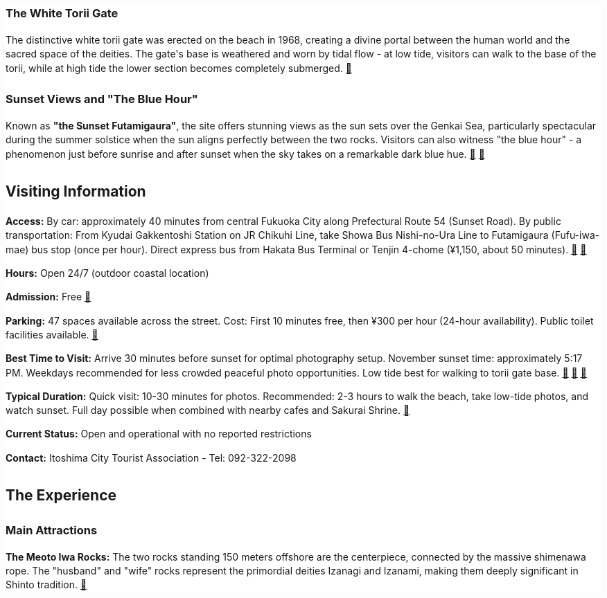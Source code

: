 ### The White Torii Gate

The distinctive white torii gate was erected on the beach in 1968, creating a divine portal between the human world and the sacred space of the deities. The gate's base is weathered and worn by tidal flow - at low tide, visitors can walk to the base of the torii, while at high tide the lower section becomes completely submerged. [🔗](https://www.japan.travel/en/spot/1204/)

### Sunset Views and "The Blue Hour"

Known as **"the Sunset Futamigaura"**, the site offers stunning views as the sun sets over the Genkai Sea, particularly spectacular during the summer solstice when the sun aligns perfectly between the two rocks. Visitors can also witness "the blue hour" - a phenomenon just before sunrise and after sunset when the sky takes on a remarkable dark blue hue. [🔗](https://www.ana.co.jp/en/jp/japan-travel-planner/fukuoka/0000031.html) [🔗](https://visit-fukuoka-japan.com/todo/other_spots/400000009654/)

## Visiting Information

**Access:** By car: approximately 40 minutes from central Fukuoka City along Prefectural Route 54 (Sunset Road). By public transportation: From Kyudai Gakkentoshi Station on JR Chikuhi Line, take Showa Bus Nishi-no-Ura Line to Futamigaura (Fufu-iwa-mae) bus stop (once per hour). Direct express bus from Hakata Bus Terminal or Tenjin 4-chome (¥1,150, about 50 minutes). [🔗](https://heyroseanne.com/sakurai-futamigaura/) [🔗](https://wanderlog.com/place/details/9284314/sakurai-futamigaura)

**Hours:** Open 24/7 (outdoor coastal location)

**Admission:** Free [🔗](https://www.gltjp.com/en/directory/item/13295/)

**Parking:** 47 spaces available across the street. Cost: First 10 minutes free, then ¥300 per hour (24-hour availability). Public toilet facilities available. [🔗](https://japantravel.navitime.com/en/area/jp/spot/02301-14300589/)

**Best Time to Visit:** Arrive 30 minutes before sunset for optimal photography setup. November sunset time: approximately 5:17 PM. Weekdays recommended for less crowded peaceful photo opportunities. Low tide best for walking to torii gate base. [🔗](https://www.ana.co.jp/en/jp/japan-travel-planner/fukuoka/0000031.html) [🔗](https://wanderlog.com/weather/672/11/itoshima-weather-in-november) [🔗](https://wanderlog.com/place/details/9284314/sakurai-futamigaura)

**Typical Duration:** Quick visit: 10-30 minutes for photos. Recommended: 2-3 hours to walk the beach, take low-tide photos, and watch sunset. Full day possible when combined with nearby cafes and Sakurai Shrine. [🔗](https://heyroseanne.com/sakurai-futamigaura/)

**Current Status:** Open and operational with no reported restrictions

**Contact:** Itoshima City Tourist Association - Tel: 092-322-2098

## The Experience

### Main Attractions

**The Meoto Iwa Rocks:** The two rocks standing 150 meters offshore are the centerpiece, connected by the massive shimenawa rope. The "husband" and "wife" rocks represent the primordial deities Izanagi and Izanami, making them deeply significant in Shinto tradition. [🔗](https://www.japanbyweb.com/itoshimas-sakurai-futamigaura-married-rocks-and-white-torii/)
